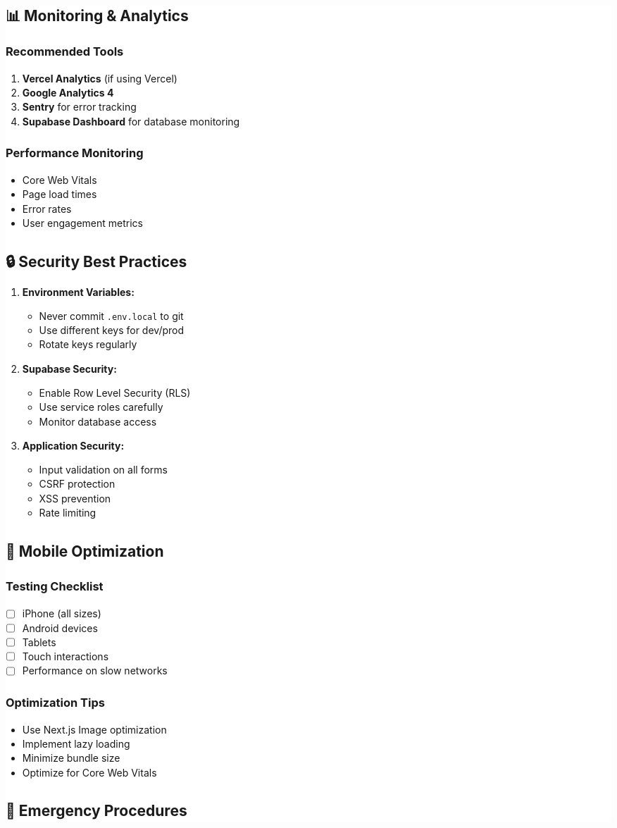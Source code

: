 ## 📊 Monitoring & Analytics

### Recommended Tools
1. **Vercel Analytics** (if using Vercel)
2. **Google Analytics 4**
3. **Sentry** for error tracking
4. **Supabase Dashboard** for database monitoring

### Performance Monitoring
- Core Web Vitals
- Page load times
- Error rates
- User engagement metrics

## 🔒 Security Best Practices

1. **Environment Variables:**
   - Never commit `.env.local` to git
   - Use different keys for dev/prod
   - Rotate keys regularly

2. **Supabase Security:**
   - Enable Row Level Security (RLS)
   - Use service roles carefully
   - Monitor database access

3. **Application Security:**
   - Input validation on all forms
   - CSRF protection
   - XSS prevention
   - Rate limiting

## 📱 Mobile Optimization

### Testing Checklist
- [ ] iPhone (all sizes)
- [ ] Android devices
- [ ] Tablets
- [ ] Touch interactions
- [ ] Performance on slow networks

### Optimization Tips
- Use Next.js Image optimization
- Implement lazy loading
- Minimize bundle size
- Optimize for Core Web Vitals

## 🚨 Emergency Procedures
